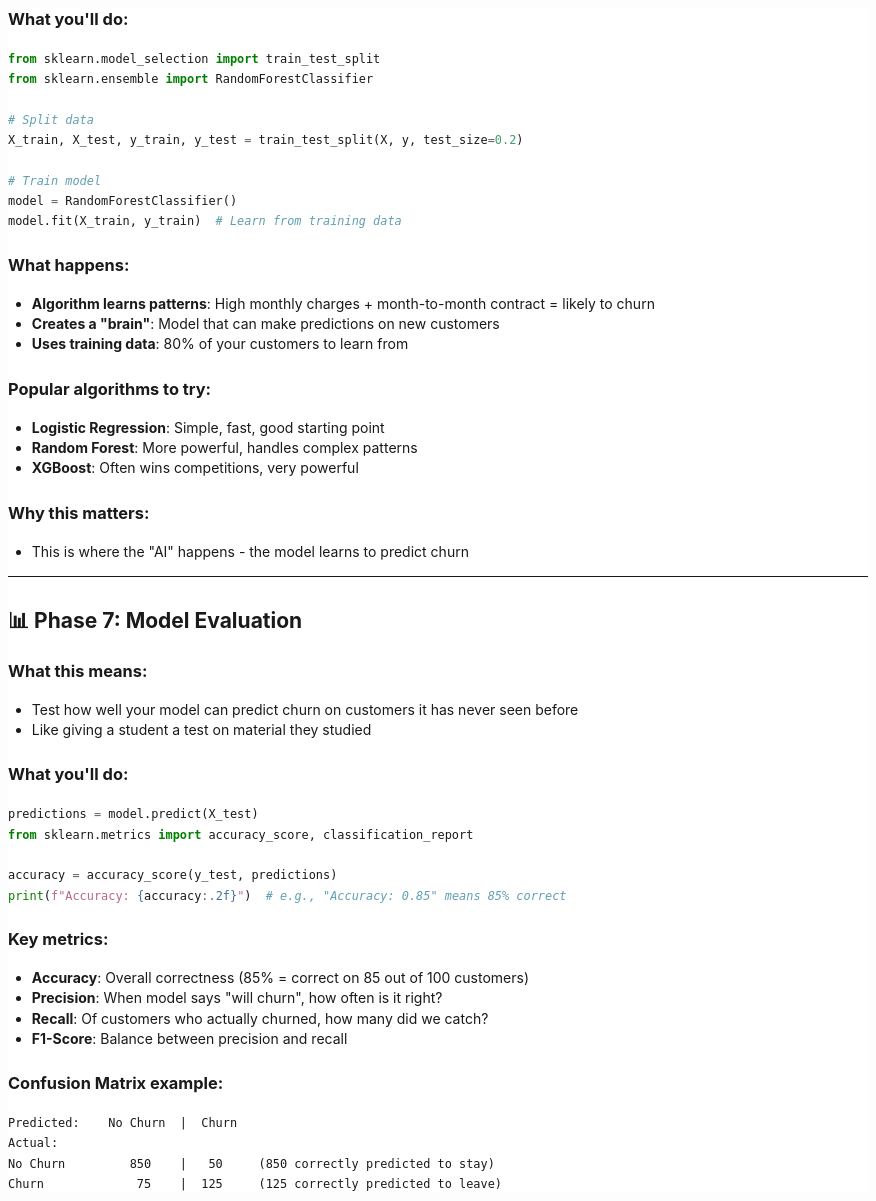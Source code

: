 ### What you'll do:
```python
from sklearn.model_selection import train_test_split
from sklearn.ensemble import RandomForestClassifier

# Split data
X_train, X_test, y_train, y_test = train_test_split(X, y, test_size=0.2)

# Train model
model = RandomForestClassifier()
model.fit(X_train, y_train)  # Learn from training data
```

### What happens:
- **Algorithm learns patterns**: High monthly charges + month-to-month contract = likely to churn
- **Creates a "brain"**: Model that can make predictions on new customers
- **Uses training data**: 80% of your customers to learn from

### Popular algorithms to try:
- **Logistic Regression**: Simple, fast, good starting point
- **Random Forest**: More powerful, handles complex patterns
- **XGBoost**: Often wins competitions, very powerful

### Why this matters:
- This is where the "AI" happens - the model learns to predict churn

---

## 📊 **Phase 7: Model Evaluation**

### What this means:
- Test how well your model can predict churn on customers it has never seen before
- Like giving a student a test on material they studied

### What you'll do:
```python
predictions = model.predict(X_test)
from sklearn.metrics import accuracy_score, classification_report

accuracy = accuracy_score(y_test, predictions)
print(f"Accuracy: {accuracy:.2f}")  # e.g., "Accuracy: 0.85" means 85% correct
```

### Key metrics:
- **Accuracy**: Overall correctness (85% = correct on 85 out of 100 customers)
- **Precision**: When model says "will churn", how often is it right?
- **Recall**: Of customers who actually churned, how many did we catch?
- **F1-Score**: Balance between precision and recall

### Confusion Matrix example:
```
Predicted:    No Churn  |  Churn
Actual:
No Churn         850    |   50     (850 correctly predicted to stay)
Churn             75    |  125     (125 correctly predicted to leave)
```
